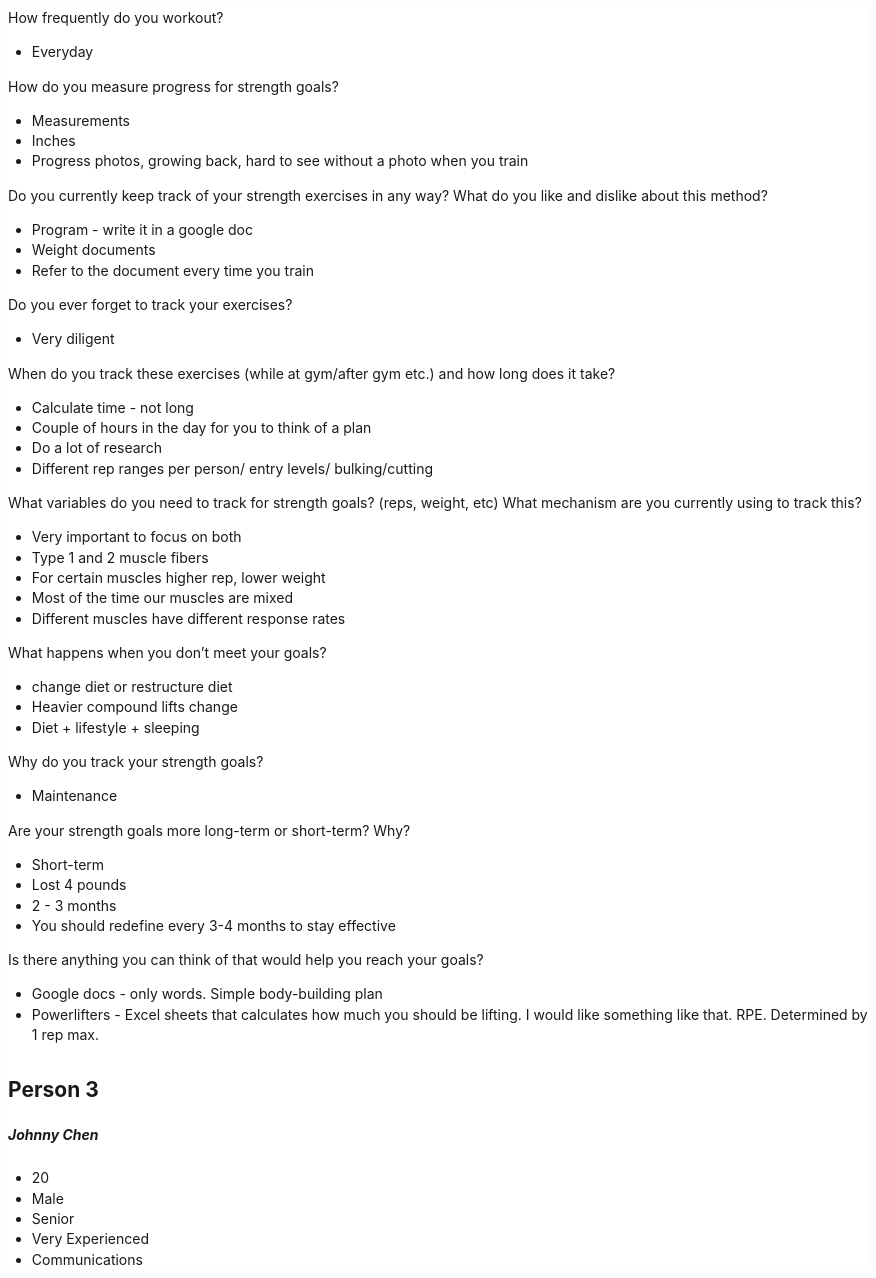 How frequently do you workout? 
* Everyday 

How do you measure progress for strength goals? 
* Measurements 
* Inches 
* Progress photos, growing back, hard to see without a photo when you train 

Do you currently keep track of your strength exercises in any way? What do you like and dislike about this method?
* Program - write it in a google doc 
* Weight documents 
* Refer to the document every time you train  

Do you ever forget to track your exercises? 
* Very diligent 

When do you track these exercises (while at gym/after gym etc.) and how long does it take? 
* Calculate time - not long 
* Couple of hours in the day for you to think of a plan 
* Do a lot of research 
* Different rep ranges per person/ entry levels/ bulking/cutting 

What variables do you need to track for strength goals? (reps, weight, etc)  What mechanism are you currently using to track this?
* Very important to focus on both 
* Type 1 and 2 muscle fibers
* For certain muscles higher rep, lower weight 
* Most of the time our muscles are mixed 
* Different muscles have different response rates 

What happens when you don’t meet your goals?
* change diet or restructure diet 
* Heavier compound lifts change 
* Diet + lifestyle  + sleeping 

Why do you track your strength goals?
* Maintenance

Are your strength goals more long-term or short-term?  Why?
* Short-term 
* Lost 4 pounds 
* 2 - 3 months 
* You should redefine every 3-4 months to stay effective 

Is there anything you can think of that would help you reach your goals?
* Google docs - only words. Simple body-building plan
* Powerlifters - Excel sheets that calculates how much you should be lifting. I would like something like that. RPE. Determined by 1 rep max. 


## Person 3

##### Johnny Chen
* 20
* Male
* Senior
* Very Experienced
* Communications
 